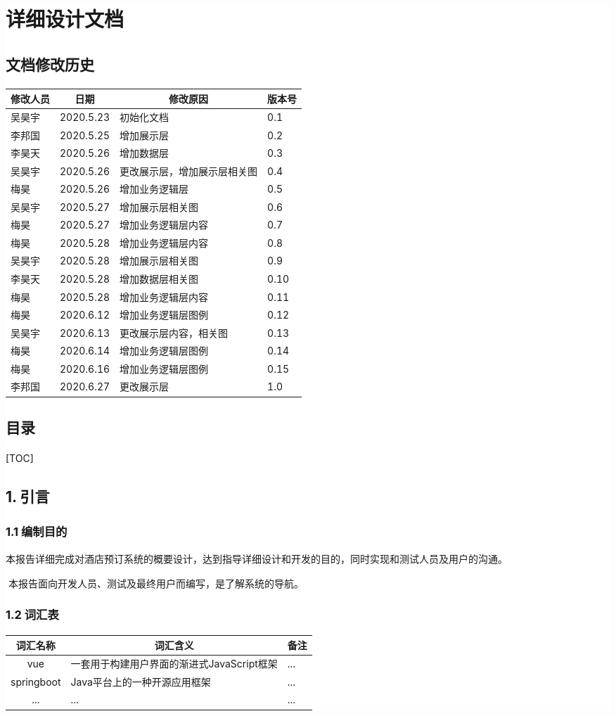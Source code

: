 # 详细设计文档

## 文档修改历史

| 修改人员 | 日期      | 修改原因                     | 版本号 |
| -------- | --------- | ---------------------------- | ------ |
| 吴昊宇   | 2020.5.23 | 初始化文档                   | 0.1    |
| 李邦国   | 2020.5.25 | 增加展示层                   | 0.2    |
| 李昊天   | 2020.5.26 | 增加数据层                   | 0.3    |
| 吴昊宇   | 2020.5.26 | 更改展示层，增加展示层相关图 | 0.4    |
| 梅昊 | 2020.5.26 | 增加业务逻辑层 | 0.5 |
| 吴昊宇   | 2020.5.27 | 增加展示层相关图             | 0.6   |
| 梅昊   | 2020.5.27 | 增加业务逻辑层内容 | 0.7  |
| 梅昊 | 2020.5.28 | 增加业务逻辑层内容 | 0.8 |
| 吴昊宇 | 2020.5.28 | 增加展示层相关图 | 0.9 |
| 李昊天 | 2020.5.28 | 增加数据层相关图 | 0.10 |
| 梅昊 | 2020.5.28 | 增加业务逻辑层内容 | 0.11 |
| 梅昊 | 2020.6.12 | 增加业务逻辑层图例 | 0.12 |
| 吴昊宇 | 2020.6.13 | 更改展示层内容，相关图 | 0.13 |
| 梅昊 | 2020.6.14 | 增加业务逻辑层图例 | 0.14 |
| 梅昊 | 2020.6.16 | 增加业务逻辑层图例 | 0.15 |
| 李邦国 | 2020.6.27 | 更改展示层 | 1.0 |

## 目录

[TOC]

## 1. 引言

### 1.1 编制目的

​	     本报告详细完成对酒店预订系统的概要设计，达到指导详细设计和开发的目的，同时实现和测试人员及用户的沟通。

​		本报告面向开发人员、测试及最终用户而编写，是了解系统的导航。

### 1.2 词汇表

|  词汇名称  | 词汇含义                                   | 备注 |
| :--------: | ------------------------------------------ | ---- |
|    vue     | 一套用于构建用户界面的渐进式JavaScript框架 | ...  |
| springboot | Java平台上的一种开源应用框架               | ...  |
|    ...     | ...                                        | ...  |
